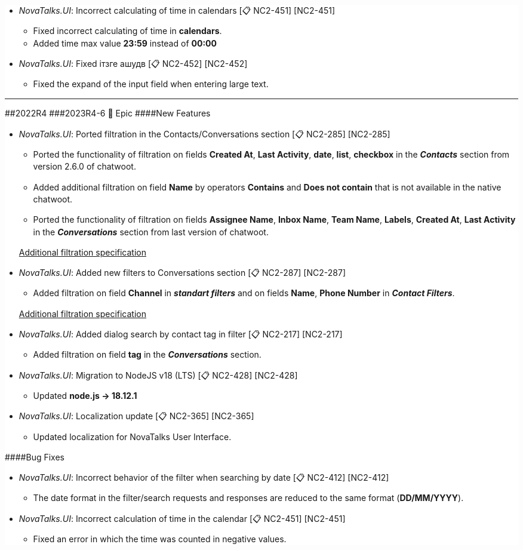 - *NovaTalks.UI*: Incorrect calculating of time in calendars [:clipboard: NC2-451] [NC2-451]

	- Fixed incorrect calculating of time in **calendars**.
	- Added time max value **23:59** instead of **00:00**

- *NovaTalks.UI*: Fixed iтзге ашудв [:clipboard: NC2-452] [NC2-452]

	- Fixed the expand of the input field when entering large text.

***

##2022R4
###2023R4-6 :briefcase: Epic
####New Features

- *NovaTalks.UI*: Ported filtration in the Contacts/Conversations section [:clipboard: NC2-285] [NC2-285]

	- Ported the functionality of filtration on fields **Created At**, **Last Activity**, **date**, **list**, **checkbox** in the ***Contacts*** section from version 2.6.0 of chatwoot.

	- Added additional filtration on field **Name** by operators **Contains** and **Does not contain** that is not available in the native chatwoot. 

	- Ported the functionality of filtration on fields **Assignee Name**, **Inbox Name**, **Team Name**, **Labels**, **Created At**, **Last Activity** in the ***Conversations*** section from last version of chatwoot.

	[Additional filtration specification](https://docs.google.com/document/d/1DTHXdKdzTt9p6hI3zCWSvKSizWJ43J_0)

- *NovaTalks.UI*: Added new filters to Conversations section [:clipboard: NC2-287] [NC2-287]

	- Added filtration on field **Channel** in ***standart filters*** and on fields **Name**, **Phone Number** in ***Contact Filters***. 

	[Additional filtration specification](https://docs.google.com/document/d/1DTHXdKdzTt9p6hI3zCWSvKSizWJ43J_0)

- *NovaTalks.UI*: Added dialog search by contact tag in filter [:clipboard: NC2-217] [NC2-217]

	- Added filtration on field **tag** in the ***Conversations*** section. 

- *NovaTalks.UI*: Migration to NodeJS v18 (LTS) [:clipboard: NC2-428] [NC2-428]

	- Updated **node.js -> 18.12.1** 

- *NovaTalks.UI*: Localization update [:clipboard: NC2-365] [NC2-365]

	- Updated localization for NovaTalks User Interface.

####Bug Fixes

- *NovaTalks.UI*: Incorrect behavior of the filter when searching by date [:clipboard: NC2-412] [NC2-412]

	- The date format in the filter/search requests and responses are reduced to the same format (**DD/MM/YYYY**). 

- *NovaTalks.UI*: Incorrect calculation of time in the calendar [:clipboard: NC2-451] [NC2-451]

	- Fixed an error in which the time was counted in negative values.
